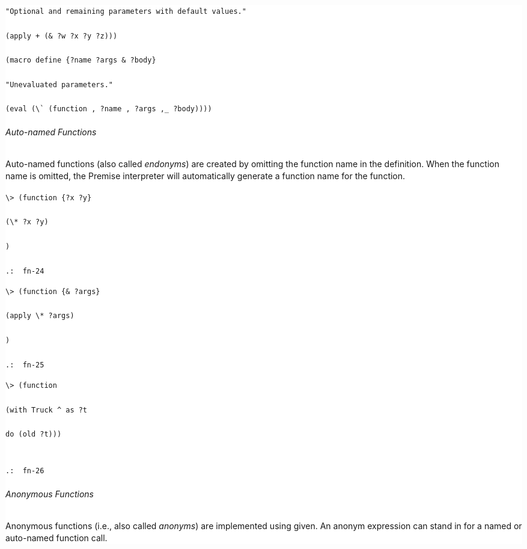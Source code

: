 ```
"Optional and remaining parameters with default values."

(apply + (& ?w ?x ?y ?z)))

(macro define {?name ?args & ?body}

"Unevaluated parameters."

(eval (\` (function , ?name , ?args ,_ ?body))))

```

###### Auto-named Functions

Auto-named functions (also called _endonyms_) are created by omitting the function name in the definition. When the function name is omitted, the Premise interpreter will automatically generate a function name for the function.

```  
\> (function {?x ?y}

(\* ?x ?y)

)

.:  fn-24

```

```  
\> (function {& ?args}

(apply \* ?args)

)

.:  fn-25

```

```  
\> (function

(with Truck ^ as ?t

do (old ?t)))  


.:  fn-26  
```

###### Anonymous Functions

Anonymous functions (i.e., also called _anonyms_) are implemented using given. An anonym expression can stand in for a named or auto-named function call.
